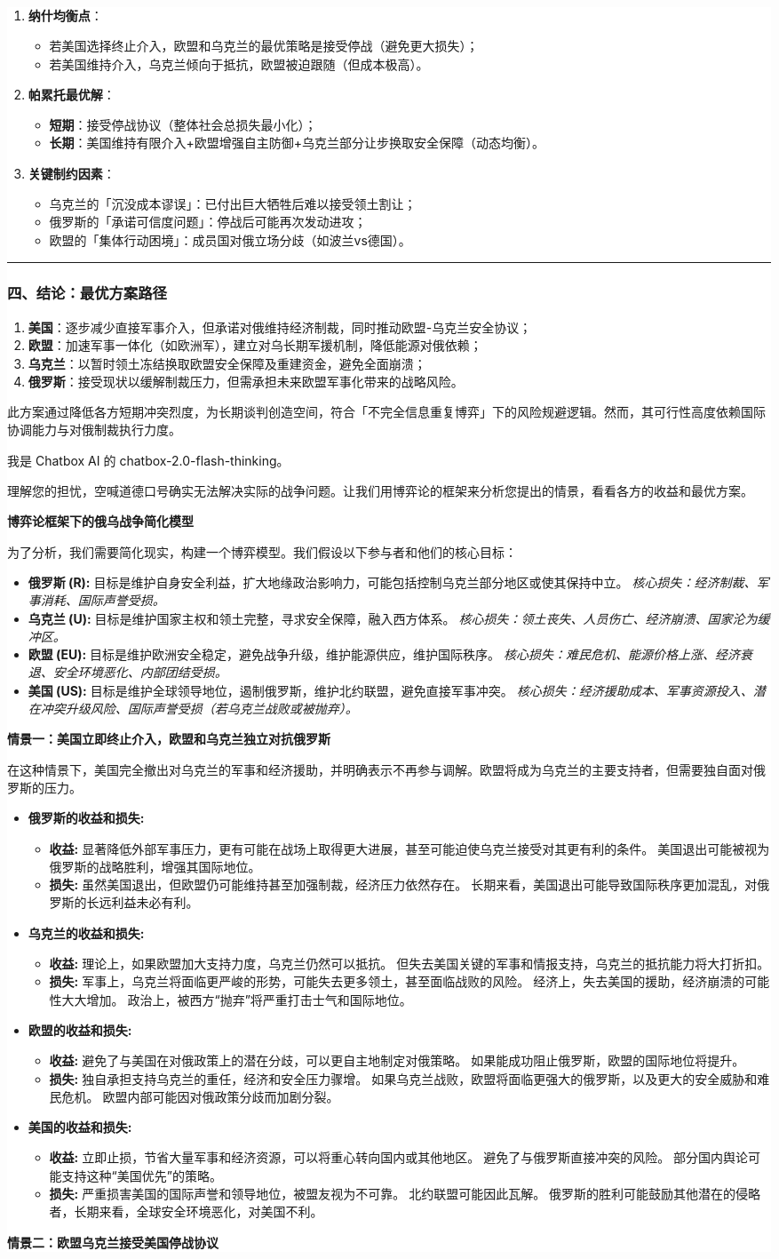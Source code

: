1. **纳什均衡点**：  
   - 若美国选择终止介入，欧盟和乌克兰的最优策略是接受停战（避免更大损失）；  
   - 若美国维持介入，乌克兰倾向于抵抗，欧盟被迫跟随（但成本极高）。

2. **帕累托最优解**：  
   - **短期**：接受停战协议（整体社会总损失最小化）；  
   - **长期**：美国维持有限介入+欧盟增强自主防御+乌克兰部分让步换取安全保障（动态均衡）。

3. **关键制约因素**：  
   - 乌克兰的「沉没成本谬误」：已付出巨大牺牲后难以接受领土割让；  
   - 俄罗斯的「承诺可信度问题」：停战后可能再次发动进攻；  
   - 欧盟的「集体行动困境」：成员国对俄立场分歧（如波兰vs德国）。

---

### **四、结论：最优方案路径**
1. **美国**：逐步减少直接军事介入，但承诺对俄维持经济制裁，同时推动欧盟-乌克兰安全协议；  
2. **欧盟**：加速军事一体化（如欧洲军），建立对乌长期军援机制，降低能源对俄依赖；  
3. **乌克兰**：以暂时领土冻结换取欧盟安全保障及重建资金，避免全面崩溃；  
4. **俄罗斯**：接受现状以缓解制裁压力，但需承担未来欧盟军事化带来的战略风险。

此方案通过降低各方短期冲突烈度，为长期谈判创造空间，符合「不完全信息重复博弈」下的风险规避逻辑。然而，其可行性高度依赖国际协调能力与对俄制裁执行力度。

我是 Chatbox AI 的 chatbox-2.0-flash-thinking。

理解您的担忧，空喊道德口号确实无法解决实际的战争问题。让我们用博弈论的框架来分析您提出的情景，看看各方的收益和最优方案。

**博弈论框架下的俄乌战争简化模型**

为了分析，我们需要简化现实，构建一个博弈模型。我们假设以下参与者和他们的核心目标：

* **俄罗斯 (R):**  目标是维护自身安全利益，扩大地缘政治影响力，可能包括控制乌克兰部分地区或使其保持中立。  *核心损失：经济制裁、军事消耗、国际声誉受损。*
* **乌克兰 (U):** 目标是维护国家主权和领土完整，寻求安全保障，融入西方体系。 *核心损失：领土丧失、人员伤亡、经济崩溃、国家沦为缓冲区。*
* **欧盟 (EU):** 目标是维护欧洲安全稳定，避免战争升级，维护能源供应，维护国际秩序。 *核心损失：难民危机、能源价格上涨、经济衰退、安全环境恶化、内部团结受损。*
* **美国 (US):** 目标是维护全球领导地位，遏制俄罗斯，维护北约联盟，避免直接军事冲突。 *核心损失：经济援助成本、军事资源投入、潜在冲突升级风险、国际声誉受损（若乌克兰战败或被抛弃）。*

**情景一：美国立即终止介入，欧盟和乌克兰独立对抗俄罗斯**

在这种情景下，美国完全撤出对乌克兰的军事和经济援助，并明确表示不再参与调解。欧盟将成为乌克兰的主要支持者，但需要独自面对俄罗斯的压力。

* **俄罗斯的收益和损失:**
    * **收益:**  显著降低外部军事压力，更有可能在战场上取得更大进展，甚至可能迫使乌克兰接受对其更有利的条件。 美国退出可能被视为俄罗斯的战略胜利，增强其国际地位。
    * **损失:**  虽然美国退出，但欧盟仍可能维持甚至加强制裁，经济压力依然存在。 长期来看，美国退出可能导致国际秩序更加混乱，对俄罗斯的长远利益未必有利。

* **乌克兰的收益和损失:**
    * **收益:**  理论上，如果欧盟加大支持力度，乌克兰仍然可以抵抗。 但失去美国关键的军事和情报支持，乌克兰的抵抗能力将大打折扣。
    * **损失:**  军事上，乌克兰将面临更严峻的形势，可能失去更多领土，甚至面临战败的风险。 经济上，失去美国的援助，经济崩溃的可能性大大增加。  政治上，被西方“抛弃”将严重打击士气和国际地位。

* **欧盟的收益和损失:**
    * **收益:**  避免了与美国在对俄政策上的潜在分歧，可以更自主地制定对俄策略。 如果能成功阻止俄罗斯，欧盟的国际地位将提升。
    * **损失:**  独自承担支持乌克兰的重任，经济和安全压力骤增。  如果乌克兰战败，欧盟将面临更强大的俄罗斯，以及更大的安全威胁和难民危机。 欧盟内部可能因对俄政策分歧而加剧分裂。

* **美国的收益和损失:**
    * **收益:**  立即止损，节省大量军事和经济资源，可以将重心转向国内或其他地区。  避免了与俄罗斯直接冲突的风险。  部分国内舆论可能支持这种“美国优先”的策略。
    * **损失:**  严重损害美国的国际声誉和领导地位，被盟友视为不可靠。  北约联盟可能因此瓦解。  俄罗斯的胜利可能鼓励其他潜在的侵略者，长期来看，全球安全环境恶化，对美国不利。

**情景二：欧盟乌克兰接受美国停战协议**
